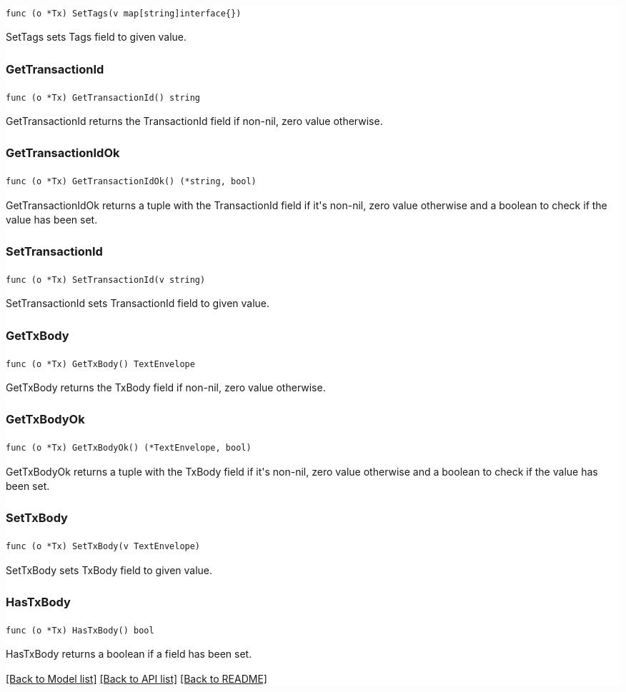 `func (o *Tx) SetTags(v map[string]interface{})`

SetTags sets Tags field to given value.


### GetTransactionId

`func (o *Tx) GetTransactionId() string`

GetTransactionId returns the TransactionId field if non-nil, zero value otherwise.

### GetTransactionIdOk

`func (o *Tx) GetTransactionIdOk() (*string, bool)`

GetTransactionIdOk returns a tuple with the TransactionId field if it's non-nil, zero value otherwise
and a boolean to check if the value has been set.

### SetTransactionId

`func (o *Tx) SetTransactionId(v string)`

SetTransactionId sets TransactionId field to given value.


### GetTxBody

`func (o *Tx) GetTxBody() TextEnvelope`

GetTxBody returns the TxBody field if non-nil, zero value otherwise.

### GetTxBodyOk

`func (o *Tx) GetTxBodyOk() (*TextEnvelope, bool)`

GetTxBodyOk returns a tuple with the TxBody field if it's non-nil, zero value otherwise
and a boolean to check if the value has been set.

### SetTxBody

`func (o *Tx) SetTxBody(v TextEnvelope)`

SetTxBody sets TxBody field to given value.

### HasTxBody

`func (o *Tx) HasTxBody() bool`

HasTxBody returns a boolean if a field has been set.


[[Back to Model list]](../README.md#documentation-for-models) [[Back to API list]](../README.md#documentation-for-api-endpoints) [[Back to README]](../README.md)


